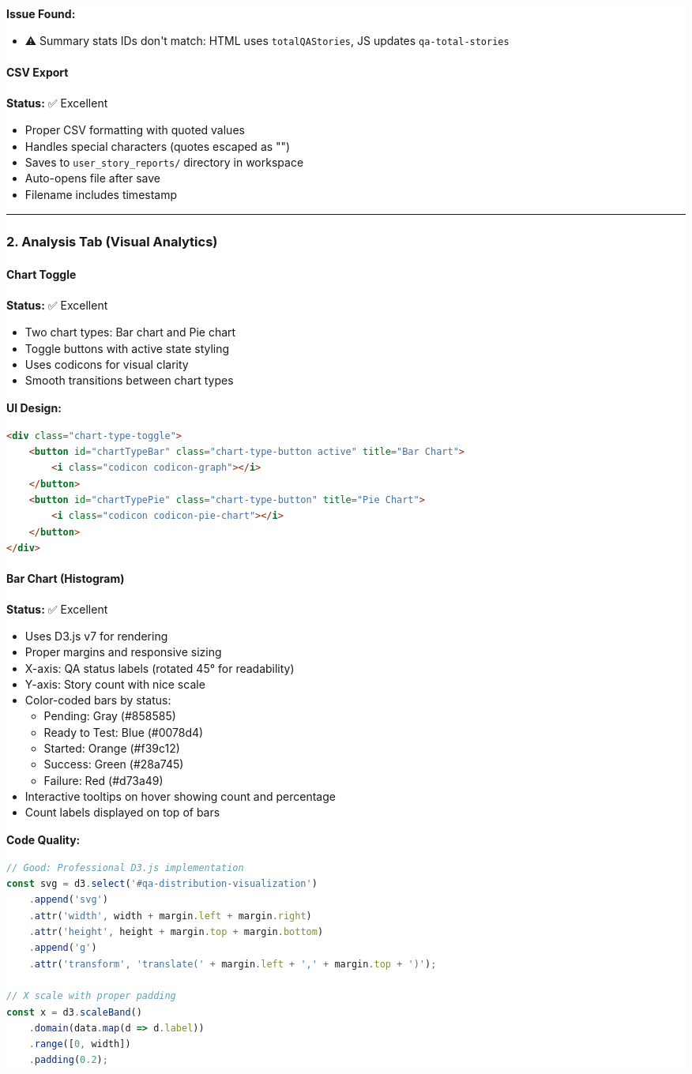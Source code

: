 **Issue Found:** 
- ⚠️ Summary stats IDs don't match: HTML uses `totalQAStories`, JS updates `qa-total-stories`

#### CSV Export
**Status:** ✅ Excellent
- Proper CSV formatting with quoted values
- Handles special characters (quotes escaped as "")
- Saves to `user_story_reports/` directory in workspace
- Auto-opens file after save
- Filename includes timestamp

---

### 2. Analysis Tab (Visual Analytics)

#### Chart Toggle
**Status:** ✅ Excellent
- Two chart types: Bar chart and Pie chart
- Toggle buttons with active state styling
- Uses codicons for visual clarity
- Smooth transitions between chart types

**UI Design:**
```html
<div class="chart-type-toggle">
    <button id="chartTypeBar" class="chart-type-button active" title="Bar Chart">
        <i class="codicon codicon-graph"></i>
    </button>
    <button id="chartTypePie" class="chart-type-button" title="Pie Chart">
        <i class="codicon codicon-pie-chart"></i>
    </button>
</div>
```

#### Bar Chart (Histogram)
**Status:** ✅ Excellent
- Uses D3.js v7 for rendering
- Proper margins and responsive sizing
- X-axis: QA status labels (rotated 45° for readability)
- Y-axis: Story count with nice scale
- Color-coded bars by status:
  - Pending: Gray (#858585)
  - Ready to Test: Blue (#0078d4)
  - Started: Orange (#f39c12)
  - Success: Green (#28a745)
  - Failure: Red (#d73a49)
- Interactive tooltips on hover showing count and percentage
- Count labels displayed on top of bars

**Code Quality:**
```javascript
// Good: Professional D3.js implementation
const svg = d3.select('#qa-distribution-visualization')
    .append('svg')
    .attr('width', width + margin.left + margin.right)
    .attr('height', height + margin.top + margin.bottom)
    .append('g')
    .attr('transform', 'translate(' + margin.left + ',' + margin.top + ')');

// X scale with proper padding
const x = d3.scaleBand()
    .domain(data.map(d => d.label))
    .range([0, width])
    .padding(0.2);

```